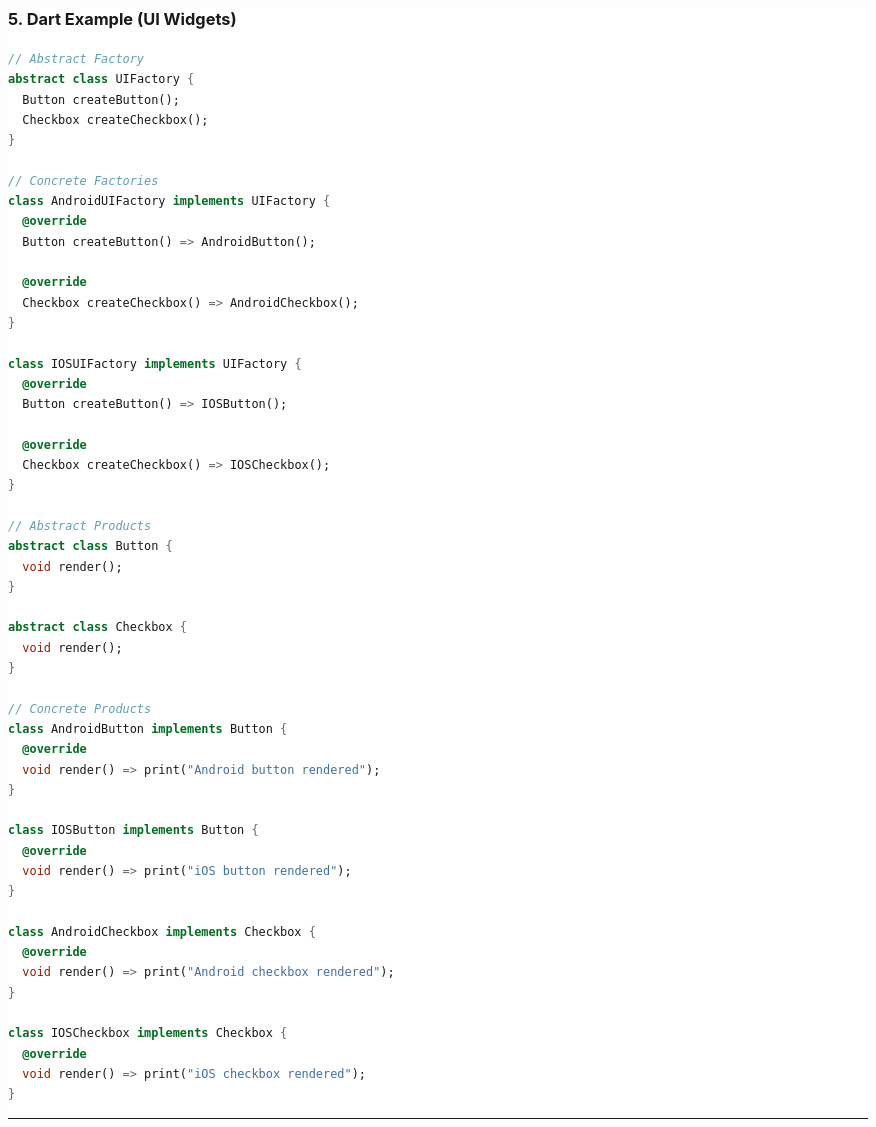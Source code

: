 
### 5. **Dart Example (UI Widgets)**

```dart
// Abstract Factory
abstract class UIFactory {
  Button createButton();
  Checkbox createCheckbox();
}

// Concrete Factories
class AndroidUIFactory implements UIFactory {
  @override
  Button createButton() => AndroidButton();

  @override
  Checkbox createCheckbox() => AndroidCheckbox();
}

class IOSUIFactory implements UIFactory {
  @override
  Button createButton() => IOSButton();

  @override
  Checkbox createCheckbox() => IOSCheckbox();
}

// Abstract Products
abstract class Button {
  void render();
}

abstract class Checkbox {
  void render();
}

// Concrete Products
class AndroidButton implements Button {
  @override
  void render() => print("Android button rendered");
}

class IOSButton implements Button {
  @override
  void render() => print("iOS button rendered");
}

class AndroidCheckbox implements Checkbox {
  @override
  void render() => print("Android checkbox rendered");
}

class IOSCheckbox implements Checkbox {
  @override
  void render() => print("iOS checkbox rendered");
}
```

---